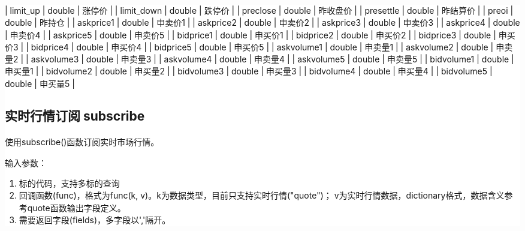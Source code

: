 | limit_up | double | 涨停价 |
| limit_down | double | 跌停价 |
| preclose | double | 昨收盘价 |
| presettle | double | 昨结算价 |
| preoi | double | 昨持仓 |
| askprice1 | double | 申卖价1 |
| askprice2 | double | 申卖价2 |
| askprice3 | double | 申卖价3 |
| askprice4 | double | 申卖价4 |
| askprice5 | double | 申卖价5 |
| bidprice1 | double | 申买价1 |
| bidprice2 | double | 申买价2 |
| bidprice3 | double | 申买价3 |
| bidprice4 | double | 申买价4 |
| bidprice5 | double | 申买价5 |
| askvolume1 | double | 申卖量1 |
| askvolume2 | double | 申卖量2 |
| askvolume3 | double | 申卖量3 |
| askvolume4 | double | 申卖量4 |
| askvolume5 | double | 申卖量5 |
| bidvolume1 | double | 申买量1 |
| bidvolume2 | double | 申买量2 |
| bidvolume3 | double | 申买量3 |
| bidvolume4 | double | 申买量4 |
| bidvolume5 | double | 申买量5 | 

## 实时行情订阅 subscribe
使用subscribe()函数订阅实时市场行情。

输入参数：

1. 标的代码，支持多标的查询
2. 回调函数(func)，格式为func(k, v)。k为数据类型，目前只支持实时行情("quote")； v为实时行情数据，dictionary格式，数据含义参考quote函数输出字段定义。
3. 需要返回字段(fields)，多字段以&#39;,&#39;隔开。
